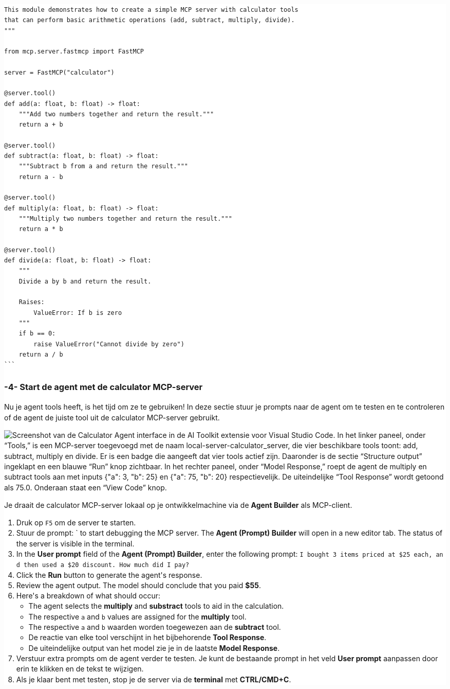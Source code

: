     
    This module demonstrates how to create a simple MCP server with calculator tools
    that can perform basic arithmetic operations (add, subtract, multiply, divide).
    """
    
    from mcp.server.fastmcp import FastMCP
    
    server = FastMCP("calculator")
    
    @server.tool()
    def add(a: float, b: float) -> float:
        """Add two numbers together and return the result."""
        return a + b
    
    @server.tool()
    def subtract(a: float, b: float) -> float:
        """Subtract b from a and return the result."""
        return a - b
    
    @server.tool()
    def multiply(a: float, b: float) -> float:
        """Multiply two numbers together and return the result."""
        return a * b
    
    @server.tool()
    def divide(a: float, b: float) -> float:
        """
        Divide a by b and return the result.
        
        Raises:
            ValueError: If b is zero
        """
        if b == 0:
            raise ValueError("Cannot divide by zero")
        return a / b
    ```

### -4- Start de agent met de calculator MCP-server

Nu je agent tools heeft, is het tijd om ze te gebruiken! In deze sectie stuur je prompts naar de agent om te testen en te controleren of de agent de juiste tool uit de calculator MCP-server gebruikt.

![Screenshot van de Calculator Agent interface in de AI Toolkit extensie voor Visual Studio Code. In het linker paneel, onder “Tools,” is een MCP-server toegevoegd met de naam local-server-calculator_server, die vier beschikbare tools toont: add, subtract, multiply en divide. Er is een badge die aangeeft dat vier tools actief zijn. Daaronder is de sectie “Structure output” ingeklapt en een blauwe “Run” knop zichtbaar. In het rechter paneel, onder “Model Response,” roept de agent de multiply en subtract tools aan met inputs {"a": 3, "b": 25} en {"a": 75, "b": 20} respectievelijk. De uiteindelijke “Tool Response” wordt getoond als 75.0. Onderaan staat een “View Code” knop.](../../../../translated_images/aitk-agent-response-with-tools.0f0da2c6eef5eb3f5b7592d6d056449aa8aaa42a3ab0b0c2f14269b3049cfdb5.nl.png)

Je draait de calculator MCP-server lokaal op je ontwikkelmachine via de **Agent Builder** als MCP-client.

1. Druk op `F5` om de server te starten.
2. Stuur de prompt: ` to start debugging the MCP server. The **Agent (Prompt) Builder** will open in a new editor tab. The status of the server is visible in the terminal.
1. In the **User prompt** field of the **Agent (Prompt) Builder**, enter the following prompt: `I bought 3 items priced at $25 each, and then used a $20 discount. How much did I pay?`
1. Click the **Run** button to generate the agent's response.
1. Review the agent output. The model should conclude that you paid **$55**.
1. Here's a breakdown of what should occur:
    - The agent selects the **multiply** and **substract** tools to aid in the calculation.
    - The respective `a` and `b` values are assigned for the **multiply** tool.
    - The respective `a` and `b` waarden worden toegewezen aan de **subtract** tool.
    - De reactie van elke tool verschijnt in het bijbehorende **Tool Response**.
    - De uiteindelijke output van het model zie je in de laatste **Model Response**.
3. Verstuur extra prompts om de agent verder te testen. Je kunt de bestaande prompt in het veld **User prompt** aanpassen door erin te klikken en de tekst te wijzigen.
4. Als je klaar bent met testen, stop je de server via de **terminal** met **CTRL/CMD+C**.
